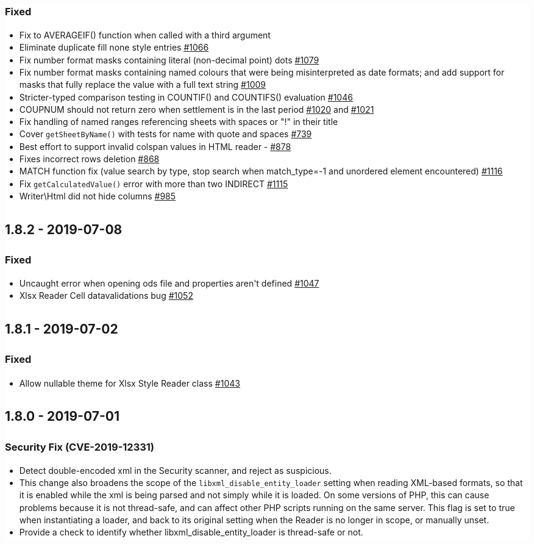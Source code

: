 ### Fixed

-   Fix to AVERAGEIF() function when called with a third argument
-   Eliminate duplicate fill none style entries [#1066](https://github.com/PHPOffice/PhpSpreadsheet/issues/1066)
-   Fix number format masks containing literal (non-decimal point) dots [#1079](https://github.com/PHPOffice/PhpSpreadsheet/issues/1079)
-   Fix number format masks containing named colours that were being misinterpreted as date formats; and add support for masks that fully replace the value with a full text string [#1009](https://github.com/PHPOffice/PhpSpreadsheet/issues/1009)
-   Stricter-typed comparison testing in COUNTIF() and COUNTIFS() evaluation [#1046](https://github.com/PHPOffice/PhpSpreadsheet/issues/1046)
-   COUPNUM should not return zero when settlement is in the last period [#1020](https://github.com/PHPOffice/PhpSpreadsheet/issues/1020) and [#1021](https://github.com/PHPOffice/PhpSpreadsheet/pull/1021)
-   Fix handling of named ranges referencing sheets with spaces or "!" in their title
-   Cover `getSheetByName()` with tests for name with quote and spaces [#739](https://github.com/PHPOffice/PhpSpreadsheet/issues/739)
-   Best effort to support invalid colspan values in HTML reader - [#878](https://github.com/PHPOffice/PhpSpreadsheet/pull/878)
-   Fixes incorrect rows deletion [#868](https://github.com/PHPOffice/PhpSpreadsheet/issues/868)
-   MATCH function fix (value search by type, stop search when match_type=-1 and unordered element encountered) [#1116](https://github.com/PHPOffice/PhpSpreadsheet/issues/1116)
-   Fix `getCalculatedValue()` error with more than two INDIRECT [#1115](https://github.com/PHPOffice/PhpSpreadsheet/pull/1115)
-   Writer\Html did not hide columns [#985](https://github.com/PHPOffice/PhpSpreadsheet/pull/985)

## 1.8.2 - 2019-07-08

### Fixed

-   Uncaught error when opening ods file and properties aren't defined [#1047](https://github.com/PHPOffice/PhpSpreadsheet/issues/1047)
-   Xlsx Reader Cell datavalidations bug [#1052](https://github.com/PHPOffice/PhpSpreadsheet/pull/1052)

## 1.8.1 - 2019-07-02

### Fixed

-   Allow nullable theme for Xlsx Style Reader class [#1043](https://github.com/PHPOffice/PhpSpreadsheet/issues/1043)

## 1.8.0 - 2019-07-01

### Security Fix (CVE-2019-12331)

-   Detect double-encoded xml in the Security scanner, and reject as suspicious.
-   This change also broadens the scope of the `libxml_disable_entity_loader` setting when reading XML-based formats, so that it is enabled while the xml is being parsed and not simply while it is loaded.
    On some versions of PHP, this can cause problems because it is not thread-safe, and can affect other PHP scripts running on the same server. This flag is set to true when instantiating a loader, and back to its original setting when the Reader is no longer in scope, or manually unset.
-   Provide a check to identify whether libxml_disable_entity_loader is thread-safe or not.
